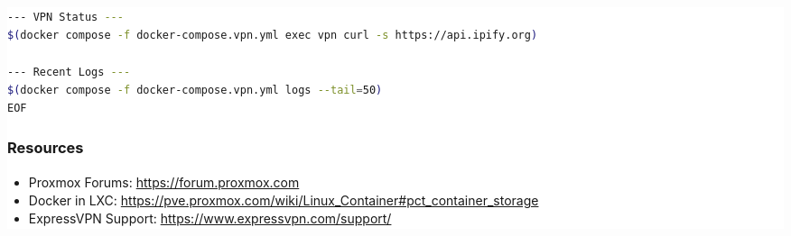 ```bash
--- VPN Status ---
$(docker compose -f docker-compose.vpn.yml exec vpn curl -s https://api.ipify.org)

--- Recent Logs ---
$(docker compose -f docker-compose.vpn.yml logs --tail=50)
EOF
```

### Resources
- Proxmox Forums: https://forum.proxmox.com
- Docker in LXC: https://pve.proxmox.com/wiki/Linux_Container#pct_container_storage
- ExpressVPN Support: https://www.expressvpn.com/support/